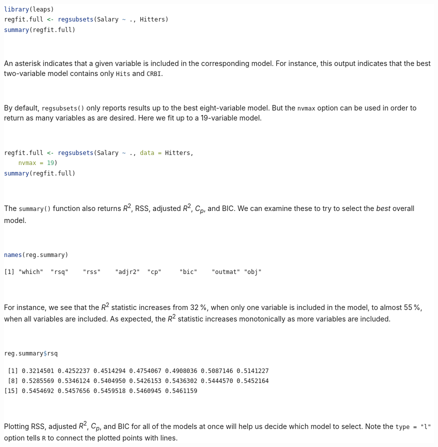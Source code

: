 ```r
library(leaps)
regfit.full <- regsubsets(Salary ~ ., Hitters)
summary(regfit.full)
```

&nbsp;

An asterisk indicates that a given variable is included in the corresponding model. For instance, this output indicates that the best two-variable model contains only `Hits` and `CRBI`.

&nbsp;

By default, `regsubsets()` only reports results up to the best eight-variable model. But the  `nvmax` option can be used in order to return as many variables as are desired. Here we fit up to a 19-variable model.

&nbsp;

```r
regfit.full <- regsubsets(Salary ~ ., data = Hitters,
    nvmax = 19)
summary(regfit.full)
```

&nbsp;

The `summary()` function also returns $R^2$, RSS, adjusted $R^2$, $C_p$, and BIC. We can examine these to try to select the *best* overall model.

&nbsp;

```r
names(reg.summary)
```

```
[1] "which"  "rsq"    "rss"    "adjr2"  "cp"     "bic"    "outmat" "obj"   
```

&nbsp;

For instance, we see that the $R^2$ statistic increases from $32\,\%$, when only one variable is included in the model, to almost $55\,\%$, when all variables are included. As expected, the $R^2$ statistic increases monotonically as more variables are included.

&nbsp;

```r
reg.summary$rsq
```
```
 [1] 0.3214501 0.4252237 0.4514294 0.4754067 0.4908036 0.5087146 0.5141227
 [8] 0.5285569 0.5346124 0.5404950 0.5426153 0.5436302 0.5444570 0.5452164
[15] 0.5454692 0.5457656 0.5459518 0.5460945 0.5461159
```

&nbsp;

Plotting RSS, adjusted $R^2$, $C_p$, and BIC for all of the models at once will help us decide which model to select. Note the `type = "l"` option tells `R` to connect the plotted points with lines.
